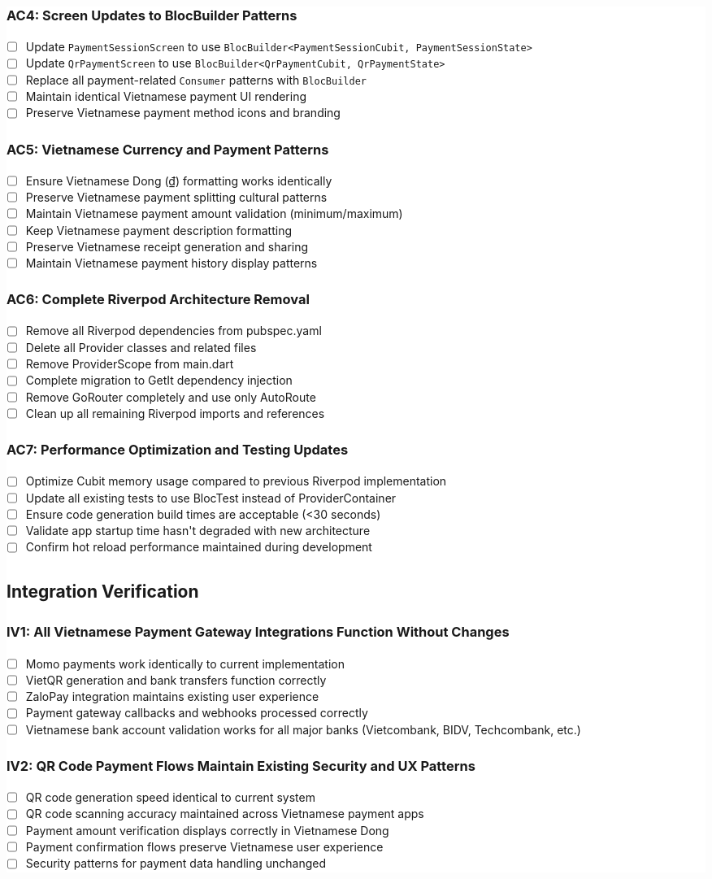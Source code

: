 ### AC4: Screen Updates to BlocBuilder Patterns
- [ ] Update `PaymentSessionScreen` to use `BlocBuilder<PaymentSessionCubit, PaymentSessionState>`
- [ ] Update `QrPaymentScreen` to use `BlocBuilder<QrPaymentCubit, QrPaymentState>`
- [ ] Replace all payment-related `Consumer` patterns with `BlocBuilder`
- [ ] Maintain identical Vietnamese payment UI rendering
- [ ] Preserve Vietnamese payment method icons and branding

### AC5: Vietnamese Currency and Payment Patterns
- [ ] Ensure Vietnamese Dong (₫) formatting works identically
- [ ] Preserve Vietnamese payment splitting cultural patterns
- [ ] Maintain Vietnamese payment amount validation (minimum/maximum)
- [ ] Keep Vietnamese payment description formatting
- [ ] Preserve Vietnamese receipt generation and sharing
- [ ] Maintain Vietnamese payment history display patterns

### AC6: Complete Riverpod Architecture Removal
- [ ] Remove all Riverpod dependencies from pubspec.yaml
- [ ] Delete all Provider classes and related files
- [ ] Remove ProviderScope from main.dart
- [ ] Complete migration to GetIt dependency injection
- [ ] Remove GoRouter completely and use only AutoRoute
- [ ] Clean up all remaining Riverpod imports and references

### AC7: Performance Optimization and Testing Updates
- [ ] Optimize Cubit memory usage compared to previous Riverpod implementation
- [ ] Update all existing tests to use BlocTest instead of ProviderContainer
- [ ] Ensure code generation build times are acceptable (<30 seconds)
- [ ] Validate app startup time hasn't degraded with new architecture
- [ ] Confirm hot reload performance maintained during development

## Integration Verification

### IV1: All Vietnamese Payment Gateway Integrations Function Without Changes
- [ ] Momo payments work identically to current implementation
- [ ] VietQR generation and bank transfers function correctly
- [ ] ZaloPay integration maintains existing user experience
- [ ] Payment gateway callbacks and webhooks processed correctly
- [ ] Vietnamese bank account validation works for all major banks (Vietcombank, BIDV, Techcombank, etc.)

### IV2: QR Code Payment Flows Maintain Existing Security and UX Patterns
- [ ] QR code generation speed identical to current system
- [ ] QR code scanning accuracy maintained across Vietnamese payment apps
- [ ] Payment amount verification displays correctly in Vietnamese Dong
- [ ] Payment confirmation flows preserve Vietnamese user experience
- [ ] Security patterns for payment data handling unchanged

